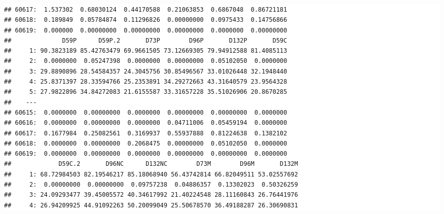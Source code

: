     ## 60617:  1.537302  0.68030124  0.44170588  0.21063853  0.6867048  0.86721181
    ## 60618:  0.189849  0.05784874  0.11296826  0.00000000  0.0975433  0.14756866
    ## 60619:  0.000000  0.00000000  0.00000000  0.00000000  0.0000000  0.00000000
    ##              D59P      D59P.2       D73P        D96P       D132P       D59C
    ##     1: 90.3823189 85.42763479 69.9661505 73.12669305 79.94912588 81.4085113
    ##     2:  0.0000000  0.05247398  0.0000000  0.00000000  0.05102050  0.0000000
    ##     3: 29.8890896 28.54584357 24.3045756 30.85496567 33.01026448 32.1948440
    ##     4: 25.8371397 28.33594766 25.2353891 34.29272663 43.31640579 23.9564328
    ##     5: 27.9822896 34.84272083 21.6155587 33.31657228 35.51026906 20.8670285
    ##    ---                                                                     
    ## 60615:  0.0000000  0.00000000  0.0000000  0.00000000  0.00000000  0.0000000
    ## 60616:  0.0000000  0.00000000  0.0000000  0.04711006  0.05459194  0.0000000
    ## 60617:  0.1677984  0.25082561  0.3169937  0.55937888  0.81224638  0.1382102
    ## 60618:  0.0000000  0.00000000  0.2068475  0.00000000  0.05102050  0.0000000
    ## 60619:  0.0000000  0.00000000  0.0000000  0.00000000  0.00000000  0.0000000
    ##             D59C.2       D96NC      D132NC        D73M        D96M       D132M
    ##     1: 68.72984503 82.19546217 85.18068940 56.43742814 66.82049511 53.02557692
    ##     2:  0.00000000  0.00000000  0.09757238  0.04886357  0.13302023  0.50326259
    ##     3: 24.09293477 39.45005572 40.34617992 21.40224548 28.11160843 26.76441976
    ##     4: 26.94209925 44.91092263 50.20099049 25.50678570 36.49188287 26.30690831